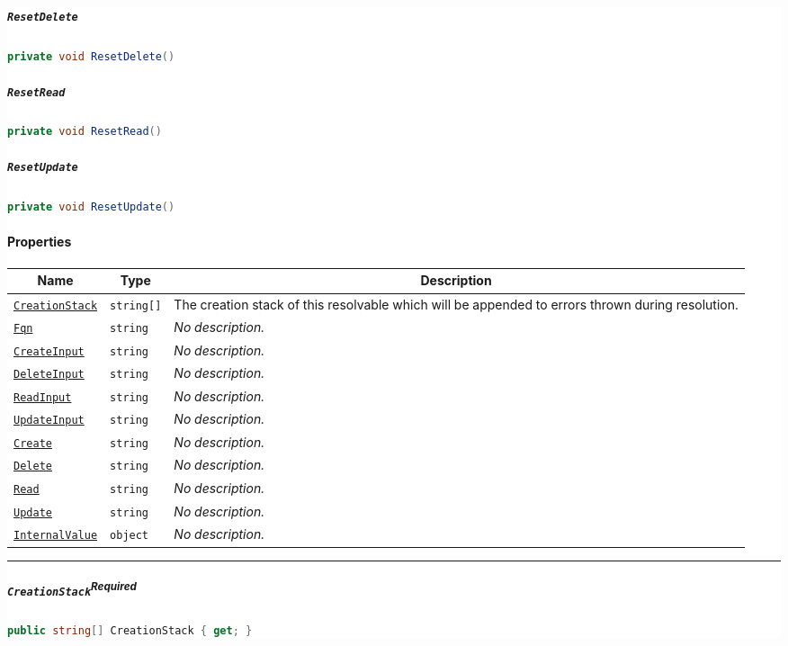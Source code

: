 ##### `ResetDelete` <a name="ResetDelete" id="@cdktf/provider-azurestack.dnsNsRecord.DnsNsRecordTimeoutsOutputReference.resetDelete"></a>

```csharp
private void ResetDelete()
```

##### `ResetRead` <a name="ResetRead" id="@cdktf/provider-azurestack.dnsNsRecord.DnsNsRecordTimeoutsOutputReference.resetRead"></a>

```csharp
private void ResetRead()
```

##### `ResetUpdate` <a name="ResetUpdate" id="@cdktf/provider-azurestack.dnsNsRecord.DnsNsRecordTimeoutsOutputReference.resetUpdate"></a>

```csharp
private void ResetUpdate()
```


#### Properties <a name="Properties" id="Properties"></a>

| **Name** | **Type** | **Description** |
| --- | --- | --- |
| <code><a href="#@cdktf/provider-azurestack.dnsNsRecord.DnsNsRecordTimeoutsOutputReference.property.creationStack">CreationStack</a></code> | <code>string[]</code> | The creation stack of this resolvable which will be appended to errors thrown during resolution. |
| <code><a href="#@cdktf/provider-azurestack.dnsNsRecord.DnsNsRecordTimeoutsOutputReference.property.fqn">Fqn</a></code> | <code>string</code> | *No description.* |
| <code><a href="#@cdktf/provider-azurestack.dnsNsRecord.DnsNsRecordTimeoutsOutputReference.property.createInput">CreateInput</a></code> | <code>string</code> | *No description.* |
| <code><a href="#@cdktf/provider-azurestack.dnsNsRecord.DnsNsRecordTimeoutsOutputReference.property.deleteInput">DeleteInput</a></code> | <code>string</code> | *No description.* |
| <code><a href="#@cdktf/provider-azurestack.dnsNsRecord.DnsNsRecordTimeoutsOutputReference.property.readInput">ReadInput</a></code> | <code>string</code> | *No description.* |
| <code><a href="#@cdktf/provider-azurestack.dnsNsRecord.DnsNsRecordTimeoutsOutputReference.property.updateInput">UpdateInput</a></code> | <code>string</code> | *No description.* |
| <code><a href="#@cdktf/provider-azurestack.dnsNsRecord.DnsNsRecordTimeoutsOutputReference.property.create">Create</a></code> | <code>string</code> | *No description.* |
| <code><a href="#@cdktf/provider-azurestack.dnsNsRecord.DnsNsRecordTimeoutsOutputReference.property.delete">Delete</a></code> | <code>string</code> | *No description.* |
| <code><a href="#@cdktf/provider-azurestack.dnsNsRecord.DnsNsRecordTimeoutsOutputReference.property.read">Read</a></code> | <code>string</code> | *No description.* |
| <code><a href="#@cdktf/provider-azurestack.dnsNsRecord.DnsNsRecordTimeoutsOutputReference.property.update">Update</a></code> | <code>string</code> | *No description.* |
| <code><a href="#@cdktf/provider-azurestack.dnsNsRecord.DnsNsRecordTimeoutsOutputReference.property.internalValue">InternalValue</a></code> | <code>object</code> | *No description.* |

---

##### `CreationStack`<sup>Required</sup> <a name="CreationStack" id="@cdktf/provider-azurestack.dnsNsRecord.DnsNsRecordTimeoutsOutputReference.property.creationStack"></a>

```csharp
public string[] CreationStack { get; }
```

